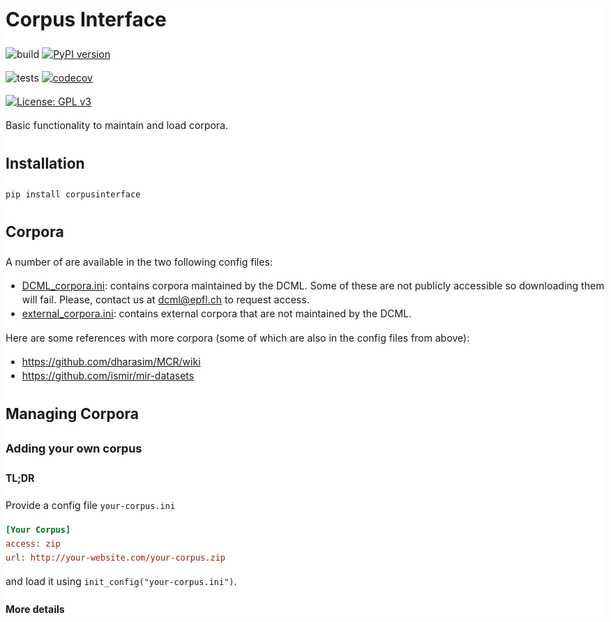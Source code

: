 # Corpus Interface

![build](https://github.com/DCMLab/CorpusInterface/workflows/build/badge.svg)
[![PyPI version](https://badge.fury.io/py/corpusinterface.svg)](https://badge.fury.io/py/corpusinterface)

![tests](https://github.com/DCMLab/CorpusInterface/workflows/tests/badge.svg)
[![codecov](https://codecov.io/gh/DCMLab/CorpusInterface/branch/master/graph/badge.svg?token=BooAiwbcyk)](https://codecov.io/gh/DCMLab/CorpusInterface)

[![License: GPL v3](https://img.shields.io/badge/License-GPLv3-blue.svg)](https://www.gnu.org/licenses/gpl-3.0)

Basic functionality to maintain and load corpora.

## Installation

`pip install corpusinterface`

## Corpora

A number of are available in the two following config files:

- [DCML_corpora.ini](DCML_corpora.ini): contains corpora maintained by the DCML. Some of these are not publicly accessible so downloading them will fail. Please, contact us at <dcml@epfl.ch> to request access.
- [external_corpora.ini](external_corpora.ini): contains external corpora that are not maintained by the DCML.

Here are some references with more corpora (some of which are also in the config files from above):

- https://github.com/dharasim/MCR/wiki
- https://github.com/ismir/mir-datasets

## Managing Corpora

### Adding your own corpus

#### TL;DR

Provide a config file `your-corpus.ini`

```ini
[Your Corpus]
access: zip
url: http://your-website.com/your-corpus.zip
```

and load it using `init_config("your-corpus.ini")`.

#### More details
